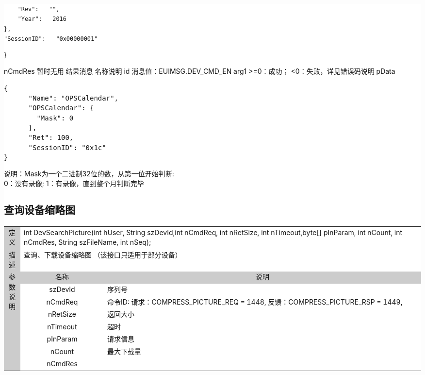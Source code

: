         "Rev":   "",
        "Year":   2016
    },
    "SessionID":   "0x00000001"
}
</td></tr>
<tr><td style="text-align:center">nCmdRes</td>
<td>暂时无用</td></tr>
<tr><td rowspan="4" style="background-color:#ccc;text-align:center">结果消息
</td><td style="background-color:#ccc;text-align:center;width:20%;">名称</td><td style="background-color:#ccc;text-align:center;">说明
</td></tr>
<tr><td style="text-align:center">id
</td><td>消息值：EUIMSG.DEV_CMD_EN
</td></tr>
<tr><td style="text-align:center">arg1
</td><td>>=0：成功； <0：失败，详见错误码说明</td></tr>
<tr><td style="text-align:center">pData
</td><td colspan="2">
<pre>
{
      "Name": "OPSCalendar",
      "OPSCalendar": {
        "Mask": 0
      },
      "Ret": 100,
      "SessionID": "0x1c"
}
</pre>
说明：Mask为一个二进制32位的数，从第一位开始判断:
<br/>
0：没有录像;
1：有录像，直到整个月判断完毕
</td></tr>
</table>

## 查询设备缩略图

<table >
<tr><td style="background-color:#ccc;text-align:center;width:20px;">定义</td><td colspan="2">int   DevSearchPicture(int hUser, String szDevId,int nCmdReq, int nRetSize, int   nTimeout,byte[] pInParam, int   nCount, int nCmdRes, String szFileName, int nSeq);</td></tr>
<tr><td style="background-color:#ccc;text-align:center">描述</td><td colspan="2">
查询、下载设备缩略图  （该接口只适用于部分设备）</td></tr>
<tr><td rowspan="9" style="background-color:#ccc;text-align:center">参数说明</td><td style="background-color:#ccc;text-align:center;width:20%;">名称</td><td style="background-color:#ccc;text-align:center">说明</td></tr>
<tr><td style="text-align:center">szDevId</td>
<td>序列号</td></tr>
<tr><td style="text-align:center">nCmdReq</td>
<td>命令ID:
请求：COMPRESS_PICTURE_REQ   = 1448, 
反馈：COMPRESS_PICTURE_RSP = 1449,
</td></tr>
<tr><td style="text-align:center">nRetSize</td>
<td>返回大小</td></tr>
<tr><td style="text-align:center">nTimeout</td>
<td>超时</td></tr>
<tr><td style="text-align:center">pInParam</td>
<td>请求信息</td></tr>
<tr><td style="text-align:center">nCount</td>
<td>最大下载量</td></tr>
<tr><td style="text-align:center">nCmdRes</td>